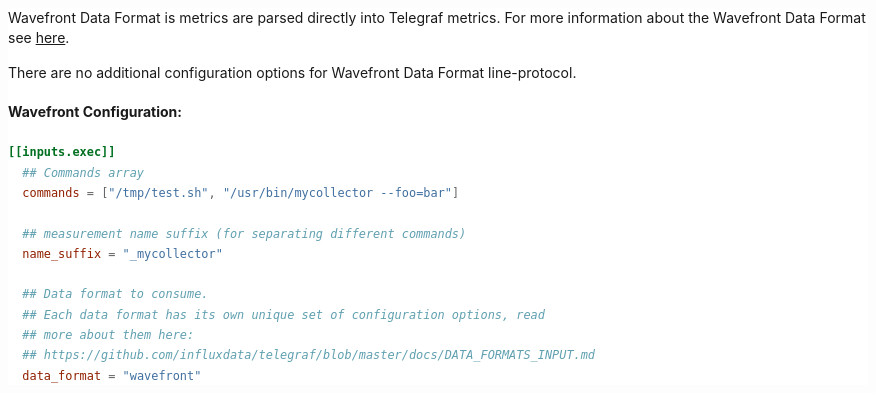 Wavefront Data Format is metrics are parsed directly into Telegraf metrics.
For more information about the Wavefront Data Format see
[here](https://docs.wavefront.com/wavefront_data_format.html).

There are no additional configuration options for Wavefront Data Format line-protocol.

#### Wavefront Configuration:

```toml
[[inputs.exec]]
  ## Commands array
  commands = ["/tmp/test.sh", "/usr/bin/mycollector --foo=bar"]

  ## measurement name suffix (for separating different commands)
  name_suffix = "_mycollector"

  ## Data format to consume.
  ## Each data format has its own unique set of configuration options, read
  ## more about them here:
  ## https://github.com/influxdata/telegraf/blob/master/docs/DATA_FORMATS_INPUT.md
  data_format = "wavefront"
```
